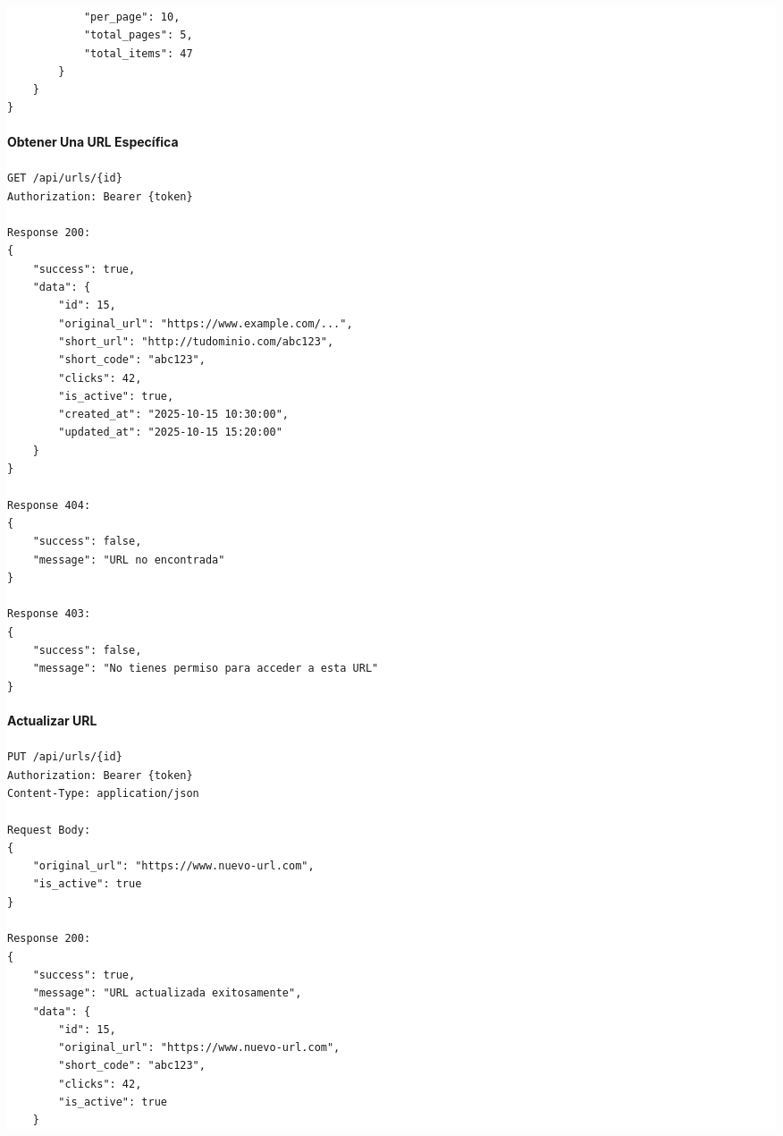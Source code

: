 ```
            "per_page": 10,
            "total_pages": 5,
            "total_items": 47
        }
    }
}
```

#### Obtener Una URL Específica
```
GET /api/urls/{id}
Authorization: Bearer {token}

Response 200:
{
    "success": true,
    "data": {
        "id": 15,
        "original_url": "https://www.example.com/...",
        "short_url": "http://tudominio.com/abc123",
        "short_code": "abc123",
        "clicks": 42,
        "is_active": true,
        "created_at": "2025-10-15 10:30:00",
        "updated_at": "2025-10-15 15:20:00"
    }
}

Response 404:
{
    "success": false,
    "message": "URL no encontrada"
}

Response 403:
{
    "success": false,
    "message": "No tienes permiso para acceder a esta URL"
}
```

#### Actualizar URL
```
PUT /api/urls/{id}
Authorization: Bearer {token}
Content-Type: application/json

Request Body:
{
    "original_url": "https://www.nuevo-url.com",
    "is_active": true
}

Response 200:
{
    "success": true,
    "message": "URL actualizada exitosamente",
    "data": {
        "id": 15,
        "original_url": "https://www.nuevo-url.com",
        "short_code": "abc123",
        "clicks": 42,
        "is_active": true
    }
```